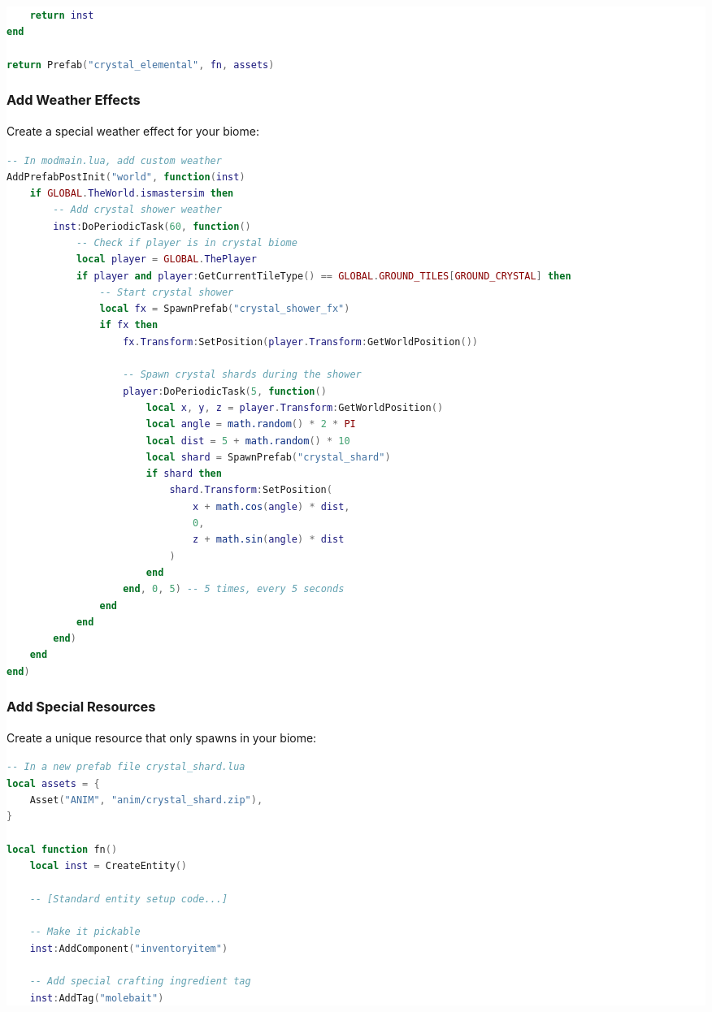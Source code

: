 ```lua
    return inst
end

return Prefab("crystal_elemental", fn, assets)
```

### Add Weather Effects

Create a special weather effect for your biome:

```lua
-- In modmain.lua, add custom weather
AddPrefabPostInit("world", function(inst)
    if GLOBAL.TheWorld.ismastersim then
        -- Add crystal shower weather
        inst:DoPeriodicTask(60, function()
            -- Check if player is in crystal biome
            local player = GLOBAL.ThePlayer
            if player and player:GetCurrentTileType() == GLOBAL.GROUND_TILES[GROUND_CRYSTAL] then
                -- Start crystal shower
                local fx = SpawnPrefab("crystal_shower_fx")
                if fx then
                    fx.Transform:SetPosition(player.Transform:GetWorldPosition())
                    
                    -- Spawn crystal shards during the shower
                    player:DoPeriodicTask(5, function()
                        local x, y, z = player.Transform:GetWorldPosition()
                        local angle = math.random() * 2 * PI
                        local dist = 5 + math.random() * 10
                        local shard = SpawnPrefab("crystal_shard")
                        if shard then
                            shard.Transform:SetPosition(
                                x + math.cos(angle) * dist,
                                0,
                                z + math.sin(angle) * dist
                            )
                        end
                    end, 0, 5) -- 5 times, every 5 seconds
                end
            end
        end)
    end
end)
```

### Add Special Resources

Create a unique resource that only spawns in your biome:

```lua
-- In a new prefab file crystal_shard.lua
local assets = {
    Asset("ANIM", "anim/crystal_shard.zip"),
}

local function fn()
    local inst = CreateEntity()
    
    -- [Standard entity setup code...]
    
    -- Make it pickable
    inst:AddComponent("inventoryitem")
    
    -- Add special crafting ingredient tag
    inst:AddTag("molebait")
```